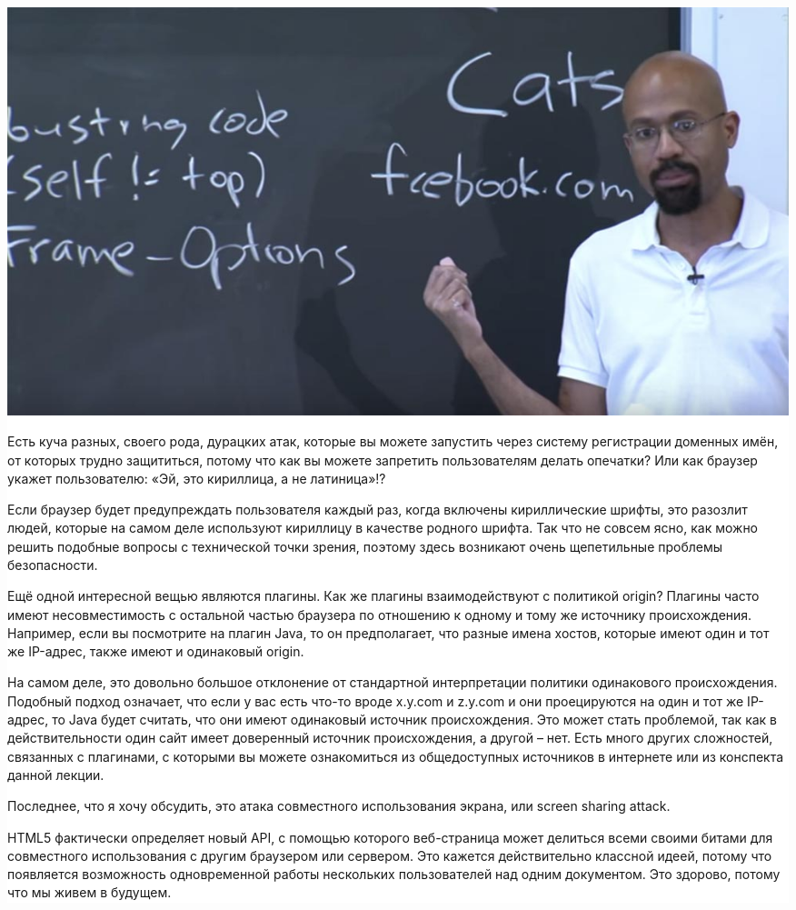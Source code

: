 ![](../../_resources/1767d55b1c704e8485a985c43772e504.jpeg)

Есть куча разных, своего рода, дурацких атак, которые вы можете запустить через систему регистрации доменных имён, от которых трудно защититься, потому что как вы можете запретить пользователям делать опечатки? Или как браузер укажет пользователю: «Эй, это кириллица, а не латиница»!?

Если браузер будет предупреждать пользователя каждый раз, когда включены кириллические шрифты, это разозлит людей, которые на самом деле используют кириллицу в качестве родного шрифта. Так что не совсем ясно, как можно решить подобные вопросы с технической точки зрения, поэтому здесь возникают очень щепетильные проблемы безопасности.

Ещё одной интересной вещью являются плагины. Как же плагины взаимодействуют с политикой origin? Плагины часто имеют несовместимость с остальной частью браузера по отношению к одному и тому же источнику происхождения. Например, если вы посмотрите на плагин Java, то он предполагает, что разные имена хостов, которые имеют один и тот же IP-адрес, также имеют и одинаковый origin.

На самом деле, это довольно большое отклонение от стандартной интерпретации политики одинакового происхождения. Подобный подход означает, что если у вас есть что-то вроде x.y.com и z.y.com и они проецируются на один и тот же IP-адрес, то Java будет считать, что они имеют одинаковый источник происхождения. Это может стать проблемой, так как в действительности один сайт имеет доверенный источник происхождения, а другой – нет. Есть много других сложностей, связанных с плагинами, с которыми вы можете ознакомиться из общедоступных источников в интернете или из конспекта данной лекции.

Последнее, что я хочу обсудить, это атака совместного использования экрана, или screen sharing attack.

HTML5 фактически определяет новый API, с помощью которого веб-страница может делиться всеми своими битами для совместного использования с другим браузером или сервером. Это кажется действительно классной идеей, потому что появляется возможность одновременной работы нескольких пользователей над одним документом. Это здорово, потому что мы живем в будущем.
